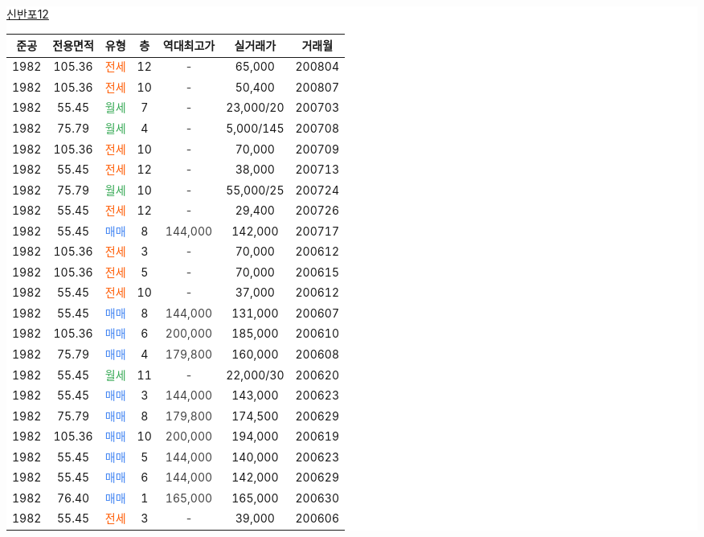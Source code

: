 [신반포12](https://search.naver.com/search.naver?query=%EC%84%9C%EC%9A%B8%ED%8A%B9%EB%B3%84%EC%8B%9C+%EC%84%9C%EC%B4%88%EA%B5%AC+%EC%9E%A0%EC%9B%90%EB%8F%99+%EC%8B%A0%EB%B0%98%ED%8F%AC12)

|준공|전용면적|유형|층|역대최고가|실거래가|거래월|
|:---:|:---:|:---:|:---:|:---:|:---:|:---:|
|1982|105.36|<span style="color:#ff5a00">전세</span>|12|<span style="color:#444444">-</span>|65,000|200804|
|1982|105.36|<span style="color:#ff5a00">전세</span>|10|<span style="color:#444444">-</span>|50,400|200807|
|1982|55.45|<span style="color:#34a853">월세</span>|7|<span style="color:#444444">-</span>|23,000/20|200703|
|1982|75.79|<span style="color:#34a853">월세</span>|4|<span style="color:#444444">-</span>|5,000/145|200708|
|1982|105.36|<span style="color:#ff5a00">전세</span>|10|<span style="color:#444444">-</span>|70,000|200709|
|1982|55.45|<span style="color:#ff5a00">전세</span>|12|<span style="color:#444444">-</span>|38,000|200713|
|1982|75.79|<span style="color:#34a853">월세</span>|10|<span style="color:#444444">-</span>|55,000/25|200724|
|1982|55.45|<span style="color:#ff5a00">전세</span>|12|<span style="color:#444444">-</span>|29,400|200726|
|1982|55.45|<span style="color:#4285f3">매매</span>|8|<span style="color:#444444">144,000</span>|142,000|200717|
|1982|105.36|<span style="color:#ff5a00">전세</span>|3|<span style="color:#444444">-</span>|70,000|200612|
|1982|105.36|<span style="color:#ff5a00">전세</span>|5|<span style="color:#444444">-</span>|70,000|200615|
|1982|55.45|<span style="color:#ff5a00">전세</span>|10|<span style="color:#444444">-</span>|37,000|200612|
|1982|55.45|<span style="color:#4285f3">매매</span>|8|<span style="color:#444444">144,000</span>|131,000|200607|
|1982|105.36|<span style="color:#4285f3">매매</span>|6|<span style="color:#444444">200,000</span>|185,000|200610|
|1982|75.79|<span style="color:#4285f3">매매</span>|4|<span style="color:#444444">179,800</span>|160,000|200608|
|1982|55.45|<span style="color:#34a853">월세</span>|11|<span style="color:#444444">-</span>|22,000/30|200620|
|1982|55.45|<span style="color:#4285f3">매매</span>|3|<span style="color:#444444">144,000</span>|143,000|200623|
|1982|75.79|<span style="color:#4285f3">매매</span>|8|<span style="color:#444444">179,800</span>|174,500|200629|
|1982|105.36|<span style="color:#4285f3">매매</span>|10|<span style="color:#444444">200,000</span>|194,000|200619|
|1982|55.45|<span style="color:#4285f3">매매</span>|5|<span style="color:#444444">144,000</span>|140,000|200623|
|1982|55.45|<span style="color:#4285f3">매매</span>|6|<span style="color:#444444">144,000</span>|142,000|200629|
|1982|76.40|<span style="color:#4285f3">매매</span>|1|<span style="color:#444444">165,000</span>|165,000|200630|
|1982|55.45|<span style="color:#ff5a00">전세</span>|3|<span style="color:#444444">-</span>|39,000|200606|


<script async src="//pagead2.googlesyndication.com/pagead/js/adsbygoogle.js"></script>

<ins class="adsbygoogle"
     style="display:block"
     data-ad-client="ca-pub-2446590836940007"
     data-ad-slot="1659523306"
     data-ad-format="auto"
     data-full-width-responsive="true"></ins>
<script>
(adsbygoogle = window.adsbygoogle || []).push({});
</script>
